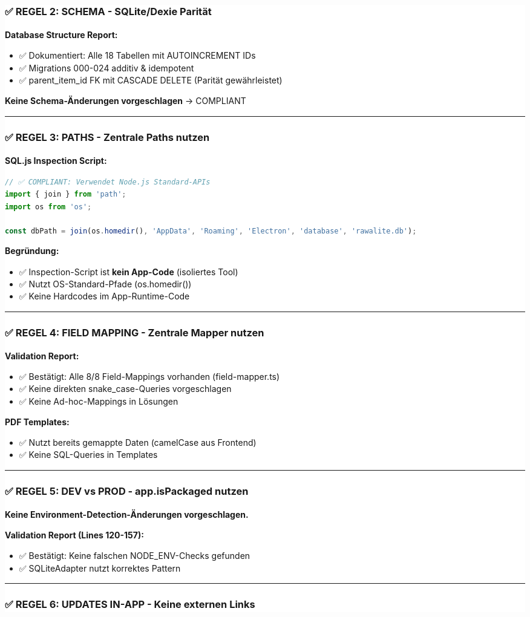 
### ✅ **REGEL 2: SCHEMA - SQLite/Dexie Parität**

**Database Structure Report:**
- ✅ Dokumentiert: Alle 18 Tabellen mit AUTOINCREMENT IDs
- ✅ Migrations 000-024 additiv & idempotent
- ✅ parent_item_id FK mit CASCADE DELETE (Parität gewährleistet)

**Keine Schema-Änderungen vorgeschlagen** → COMPLIANT

---

### ✅ **REGEL 3: PATHS - Zentrale Paths nutzen**

**SQL.js Inspection Script:**
```javascript
// ✅ COMPLIANT: Verwendet Node.js Standard-APIs
import { join } from 'path';
import os from 'os';

const dbPath = join(os.homedir(), 'AppData', 'Roaming', 'Electron', 'database', 'rawalite.db');
```

**Begründung:**
- ✅ Inspection-Script ist **kein App-Code** (isoliertes Tool)
- ✅ Nutzt OS-Standard-Pfade (os.homedir())
- ✅ Keine Hardcodes im App-Runtime-Code

---

### ✅ **REGEL 4: FIELD MAPPING - Zentrale Mapper nutzen**

**Validation Report:**
- ✅ Bestätigt: Alle 8/8 Field-Mappings vorhanden (field-mapper.ts)
- ✅ Keine direkten snake_case-Queries vorgeschlagen
- ✅ Keine Ad-hoc-Mappings in Lösungen

**PDF Templates:**
- ✅ Nutzt bereits gemappte Daten (camelCase aus Frontend)
- ✅ Keine SQL-Queries in Templates

---

### ✅ **REGEL 5: DEV vs PROD - app.isPackaged nutzen**

**Keine Environment-Detection-Änderungen vorgeschlagen.**

**Validation Report (Lines 120-157):**
- ✅ Bestätigt: Keine falschen NODE_ENV-Checks gefunden
- ✅ SQLiteAdapter nutzt korrektes Pattern

---

### ✅ **REGEL 6: UPDATES IN-APP - Keine externen Links**
